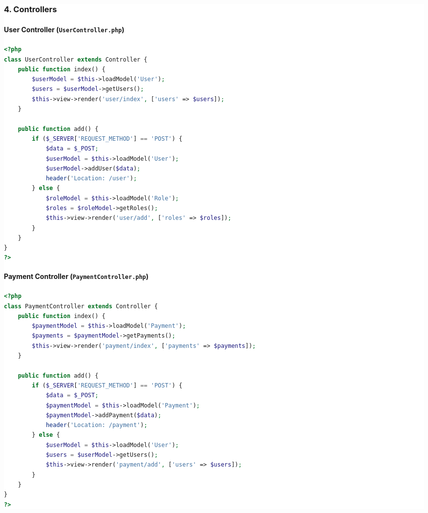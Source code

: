 ### 4. **Controllers**

#### User Controller (`UserController.php`)

```php
<?php
class UserController extends Controller {
    public function index() {
        $userModel = $this->loadModel('User');
        $users = $userModel->getUsers();
        $this->view->render('user/index', ['users' => $users]);
    }

    public function add() {
        if ($_SERVER['REQUEST_METHOD'] == 'POST') {
            $data = $_POST;
            $userModel = $this->loadModel('User');
            $userModel->addUser($data);
            header('Location: /user');
        } else {
            $roleModel = $this->loadModel('Role');
            $roles = $roleModel->getRoles();
            $this->view->render('user/add', ['roles' => $roles]);
        }
    }
}
?>
```

#### Payment Controller (`PaymentController.php`)

```php
<?php
class PaymentController extends Controller {
    public function index() {
        $paymentModel = $this->loadModel('Payment');
        $payments = $paymentModel->getPayments();
        $this->view->render('payment/index', ['payments' => $payments]);
    }

    public function add() {
        if ($_SERVER['REQUEST_METHOD'] == 'POST') {
            $data = $_POST;
            $paymentModel = $this->loadModel('Payment');
            $paymentModel->addPayment($data);
            header('Location: /payment');
        } else {
            $userModel = $this->loadModel('User');
            $users = $userModel->getUsers();
            $this->view->render('payment/add', ['users' => $users]);
        }
    }
}
?>
```
